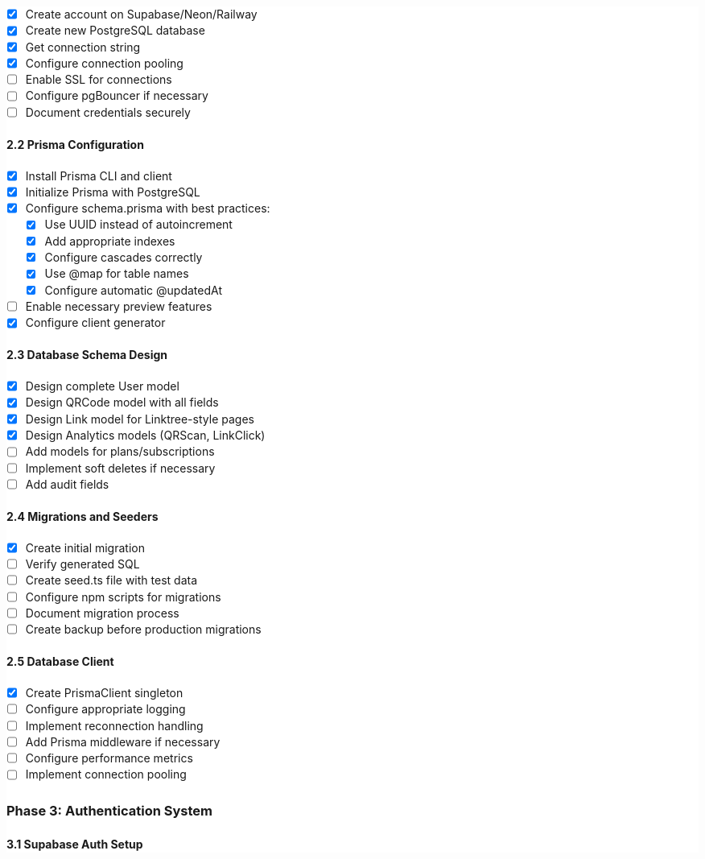 - [x] Create account on Supabase/Neon/Railway
- [x] Create new PostgreSQL database
- [x] Get connection string
- [x] Configure connection pooling
- [ ] Enable SSL for connections
- [ ] Configure pgBouncer if necessary
- [ ] Document credentials securely

#### 2.2 Prisma Configuration

- [x] Install Prisma CLI and client
- [x] Initialize Prisma with PostgreSQL
- [x] Configure schema.prisma with best practices:
  - [x] Use UUID instead of autoincrement
  - [x] Add appropriate indexes
  - [x] Configure cascades correctly
  - [x] Use @map for table names
  - [x] Configure automatic @updatedAt
- [ ] Enable necessary preview features
- [x] Configure client generator

#### 2.3 Database Schema Design

- [x] Design complete User model
- [x] Design QRCode model with all fields
- [x] Design Link model for Linktree-style pages
- [x] Design Analytics models (QRScan, LinkClick)
- [ ] Add models for plans/subscriptions
- [ ] Implement soft deletes if necessary
- [ ] Add audit fields

#### 2.4 Migrations and Seeders

- [x] Create initial migration
- [ ] Verify generated SQL
- [ ] Create seed.ts file with test data
- [ ] Configure npm scripts for migrations
- [ ] Document migration process
- [ ] Create backup before production migrations

#### 2.5 Database Client

- [x] Create PrismaClient singleton
- [ ] Configure appropriate logging
- [ ] Implement reconnection handling
- [ ] Add Prisma middleware if necessary
- [ ] Configure performance metrics
- [ ] Implement connection pooling

### Phase 3: Authentication System

#### 3.1 Supabase Auth Setup
